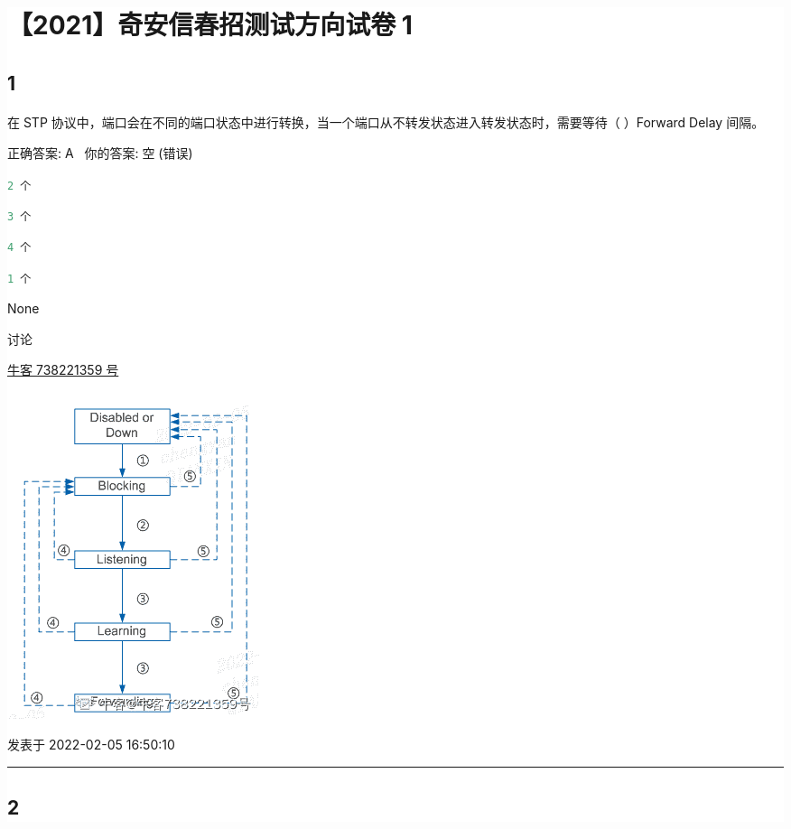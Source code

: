 # 【2021】奇安信春招测试方向试卷 1

## 1

在 STP 协议中，端口会在不同的端口状态中进行转换，当一个端口从不转发状态进入转发状态时，需要等待（ ）Forward Delay 间隔。

正确答案: A   你的答案: 空 (错误)

```cpp
2 个
```

```cpp
3 个
```

```cpp
4 个
```

```cpp
1 个
```

None

讨论

[牛客 738221359 号](https://www.nowcoder.com/profile/738221359)

![](img/8f270245e6f55c017da1f5606e422e41.png)

发表于 2022-02-05 16:50:10

* * *

## 2
